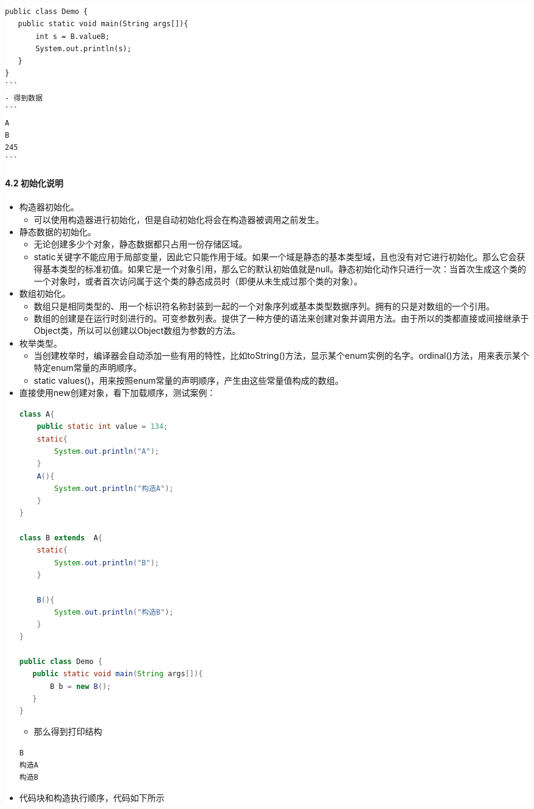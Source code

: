     public class Demo {
       public static void main(String args[]){
           int s = B.valueB;
           System.out.println(s);
       }
    }
    ```
    - 得到数据
    ```
    A
    B
    245 
    ```




#### 4.2 初始化说明
- 构造器初始化。
    - 可以使用构造器进行初始化，但是自动初始化将会在构造器被调用之前发生。
- 静态数据的初始化。
    - 无论创建多少个对象，静态数据都只占用一份存储区域。
    - static关键字不能应用于局部变量，因此它只能作用于域。如果一个域是静态的基本类型域，且也没有对它进行初始化。那么它会获得基本类型的标准初值。如果它是一个对象引用，那么它的默认初始值就是null。静态初始化动作只进行一次：当首次生成这个类的一个对象时，或者首次访问属于这个类的静态成员时（即便从未生成过那个类的对象）。
- 数组初始化。
    - 数组只是相同类型的、用一个标识符名称封装到一起的一个对象序列或基本类型数据序列。拥有的只是对数组的一个引用。
    - 数组的创建是在运行时刻进行的。可变参数列表。提供了一种方便的语法来创建对象并调用方法。由于所以的类都直接或间接继承于Object类，所以可以创建以Object数组为参数的方法。
- 枚举类型。
    - 当创建枚举时，编译器会自动添加一些有用的特性，比如toString()方法，显示某个enum实例的名字。ordinal()方法，用来表示某个特定enum常量的声明顺序。
    - static values()，用来按照enum常量的声明顺序，产生由这些常量值构成的数组。
- 直接使用new创建对象，看下加载顺序，测试案例：
    ``` java
    class A{
        public static int value = 134;
        static{
            System.out.println("A");
        }
        A(){
            System.out.println("构造A");
        }
    }
    
    class B extends  A{
        static{
            System.out.println("B");
        }
    
        B(){
            System.out.println("构造B");
        }
    }
    
    public class Demo {
       public static void main(String args[]){
           B b = new B();
       }
    }
    ```
    - 那么得到打印结构
    ```
    B
    构造A
    构造B
    ```
- 代码块和构造执行顺序，代码如下所示
    ``` java